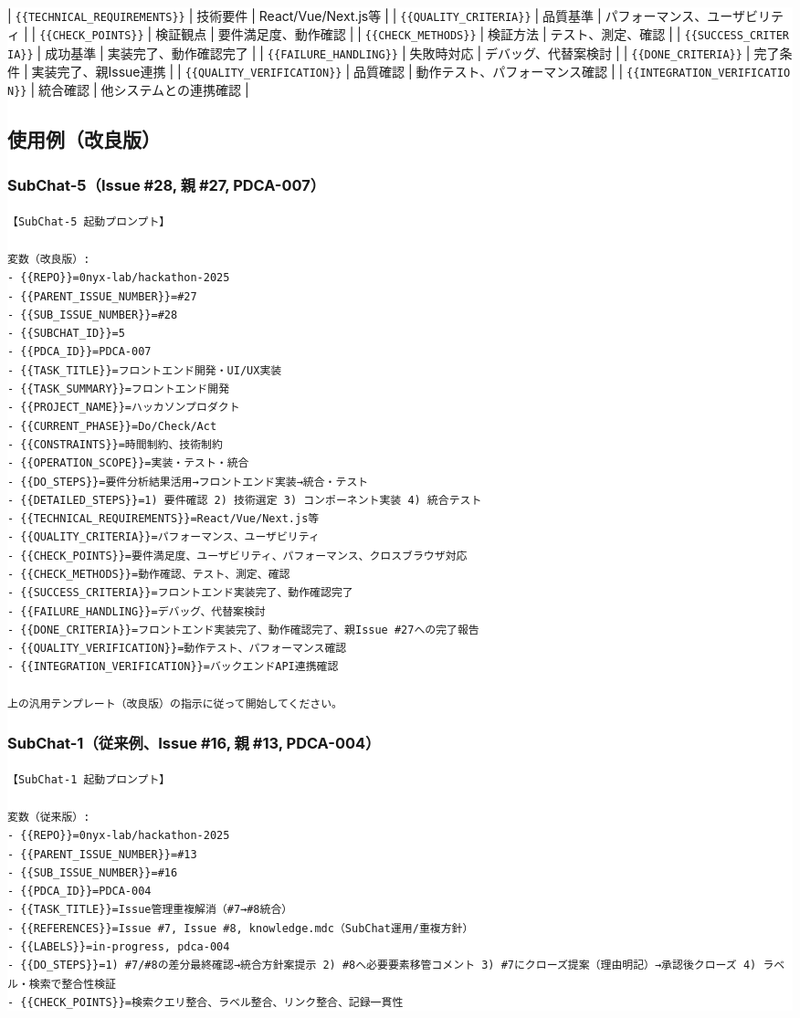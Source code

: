 | `{{TECHNICAL_REQUIREMENTS}}` | 技術要件 | React/Vue/Next.js等 |
| `{{QUALITY_CRITERIA}}` | 品質基準 | パフォーマンス、ユーザビリティ |
| `{{CHECK_POINTS}}` | 検証観点 | 要件満足度、動作確認 |
| `{{CHECK_METHODS}}` | 検証方法 | テスト、測定、確認 |
| `{{SUCCESS_CRITERIA}}` | 成功基準 | 実装完了、動作確認完了 |
| `{{FAILURE_HANDLING}}` | 失敗時対応 | デバッグ、代替案検討 |
| `{{DONE_CRITERIA}}` | 完了条件 | 実装完了、親Issue連携 |
| `{{QUALITY_VERIFICATION}}` | 品質確認 | 動作テスト、パフォーマンス確認 |
| `{{INTEGRATION_VERIFICATION}}` | 統合確認 | 他システムとの連携確認 |

## 使用例（改良版）

### SubChat-5（Issue #28, 親 #27, PDCA-007）
```text
【SubChat-5 起動プロンプト】

変数（改良版）:
- {{REPO}}=0nyx-lab/hackathon-2025
- {{PARENT_ISSUE_NUMBER}}=#27
- {{SUB_ISSUE_NUMBER}}=#28
- {{SUBCHAT_ID}}=5
- {{PDCA_ID}}=PDCA-007
- {{TASK_TITLE}}=フロントエンド開発・UI/UX実装
- {{TASK_SUMMARY}}=フロントエンド開発
- {{PROJECT_NAME}}=ハッカソンプロダクト
- {{CURRENT_PHASE}}=Do/Check/Act
- {{CONSTRAINTS}}=時間制約、技術制約
- {{OPERATION_SCOPE}}=実装・テスト・統合
- {{DO_STEPS}}=要件分析結果活用→フロントエンド実装→統合・テスト
- {{DETAILED_STEPS}}=1) 要件確認 2) 技術選定 3) コンポーネント実装 4) 統合テスト
- {{TECHNICAL_REQUIREMENTS}}=React/Vue/Next.js等
- {{QUALITY_CRITERIA}}=パフォーマンス、ユーザビリティ
- {{CHECK_POINTS}}=要件満足度、ユーザビリティ、パフォーマンス、クロスブラウザ対応
- {{CHECK_METHODS}}=動作確認、テスト、測定、確認
- {{SUCCESS_CRITERIA}}=フロントエンド実装完了、動作確認完了
- {{FAILURE_HANDLING}}=デバッグ、代替案検討
- {{DONE_CRITERIA}}=フロントエンド実装完了、動作確認完了、親Issue #27への完了報告
- {{QUALITY_VERIFICATION}}=動作テスト、パフォーマンス確認
- {{INTEGRATION_VERIFICATION}}=バックエンドAPI連携確認

上の汎用テンプレート（改良版）の指示に従って開始してください。
```

### SubChat-1（従来例、Issue #16, 親 #13, PDCA-004）
```text
【SubChat-1 起動プロンプト】

変数（従来版）:
- {{REPO}}=0nyx-lab/hackathon-2025
- {{PARENT_ISSUE_NUMBER}}=#13
- {{SUB_ISSUE_NUMBER}}=#16
- {{PDCA_ID}}=PDCA-004
- {{TASK_TITLE}}=Issue管理重複解消（#7→#8統合）
- {{REFERENCES}}=Issue #7, Issue #8, knowledge.mdc（SubChat運用/重複方針）
- {{LABELS}}=in-progress, pdca-004
- {{DO_STEPS}}=1) #7/#8の差分最終確認→統合方針案提示 2) #8へ必要要素移管コメント 3) #7にクローズ提案（理由明記）→承認後クローズ 4) ラベル・検索で整合性検証
- {{CHECK_POINTS}}=検索クエリ整合、ラベル整合、リンク整合、記録一貫性
```